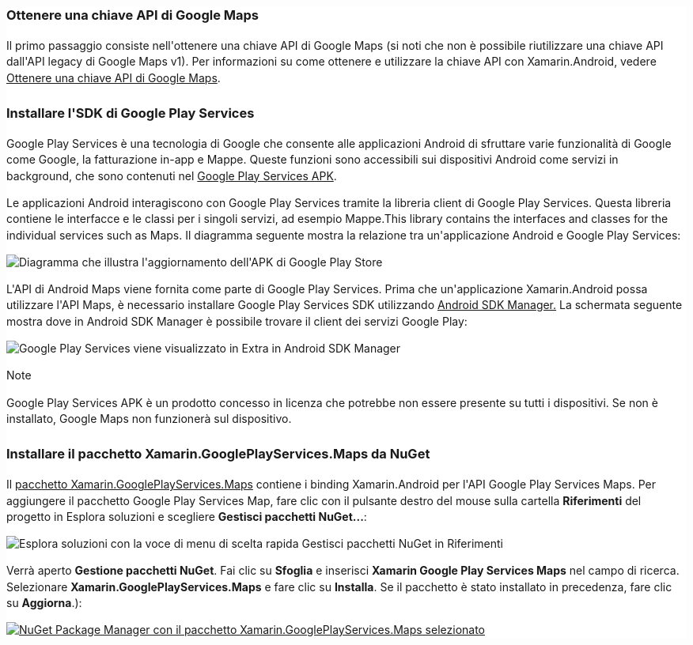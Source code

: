 ### <a name="obtain-a-google-maps-api-key"></a><a name="obtain-maps-key" />Ottenere una chiave API di Google Maps

Il primo passaggio consiste nell'ottenere una chiave API di Google Maps (si noti che non è possibile riutilizzare una chiave API dall'API legacy di Google Maps v1). Per informazioni su come ottenere e utilizzare la chiave API con Xamarin.Android, vedere [Ottenere una chiave API di Google Maps](~/android/platform/maps-and-location/maps/obtaining-a-google-maps-api-key.md).

### <a name="install-the-google-play-services-sdk"></a><a name="install-gps-sdk" />Installare l'SDK di Google Play Services

Google Play Services è una tecnologia di Google che consente alle applicazioni Android di sfruttare varie funzionalità di Google come Google, la fatturazione in-app e Mappe. Queste funzioni sono accessibili sui dispositivi Android come servizi in background, che sono contenuti nel [Google Play Services APK](https://play.google.com/store/apps/details?id=com.google.android.gms&hl=en).

Le applicazioni Android interagiscono con Google Play Services tramite la libreria client di Google Play Services. Questa libreria contiene le interfacce e le classi per i singoli servizi, ad esempio Mappe.This library contains the interfaces and classes for the individual services such as Maps. Il diagramma seguente mostra la relazione tra un'applicazione Android e Google Play Services:

![Diagramma che illustra l'aggiornamento dell'APK di Google Play Store](maps-api-images/play-services-diagram.png)

L'API di Android Maps viene fornita come parte di Google Play Services.
Prima che un'applicazione Xamarin.Android possa utilizzare l'API Maps, è necessario installare Google Play Services SDK utilizzando [Android SDK Manager.](~/android/get-started/installation/android-sdk.md) La schermata seguente mostra dove in Android SDK Manager è possibile trovare il client dei servizi Google Play:

![Google Play Services viene visualizzato in Extra in Android SDK Manager](maps-api-images/image01.png)

> [!NOTE]
> Google Play Services APK è un prodotto concesso in licenza che potrebbe non essere presente su tutti i dispositivi. Se non è installato, Google Maps non funzionerà sul dispositivo.

### <a name="install-the-xamaringoogleplayservicesmaps-package-from-nuget"></a><a name="install-gpsmaps-nuget" />Installare il pacchetto Xamarin.GooglePlayServices.Maps da NuGet

Il [pacchetto Xamarin.GooglePlayServices.Maps](https://www.nuget.org/packages/Xamarin.GooglePlayServices.Maps) contiene i binding Xamarin.Android per l'API Google Play Services Maps.
Per aggiungere il pacchetto Google Play Services Map, fare clic con il pulsante destro del mouse sulla cartella **Riferimenti** del progetto in Esplora soluzioni e scegliere **Gestisci pacchetti NuGet...**:

![Esplora soluzioni con la voce di menu di scelta rapida Gestisci pacchetti NuGet in Riferimenti](maps-api-images/image02.png)

Verrà aperto **Gestione pacchetti NuGet**. Fai clic su **Sfoglia** e inserisci **Xamarin Google Play Services Maps** nel campo di ricerca. Selezionare **Xamarin.GooglePlayServices.Maps** e fare clic su **Installa**. Se il pacchetto è stato installato in precedenza, fare clic su **Aggiorna**.):

[![NuGet Package Manager con il pacchetto Xamarin.GooglePlayServices.Maps selezionato](maps-api-images/image03-sml.png)](maps-api-images/image03.png#lightbox)
